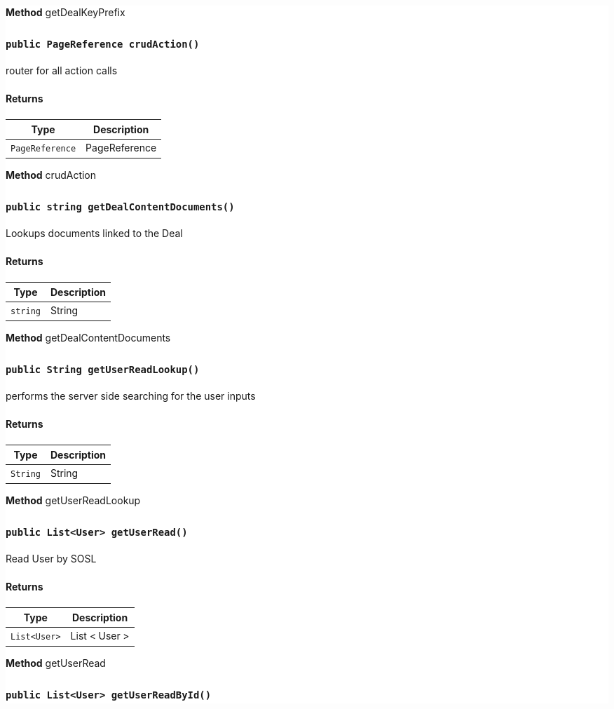 **Method** getDealKeyPrefix

### `public PageReference crudAction()`

router for all action calls

#### Returns

|Type|Description|
|---|---|
|`PageReference`|PageReference|


**Method** crudAction

### `public string getDealContentDocuments()`

Lookups documents linked to the Deal

#### Returns

|Type|Description|
|---|---|
|`string`|String|


**Method** getDealContentDocuments

### `public String getUserReadLookup()`

performs the server side searching for the user inputs

#### Returns

|Type|Description|
|---|---|
|`String`|String|


**Method** getUserReadLookup

### `public List<User> getUserRead()`

Read User by SOSL

#### Returns

|Type|Description|
|---|---|
|`List<User>`|List < User >|


**Method** getUserRead

### `public List<User> getUserReadById()`
